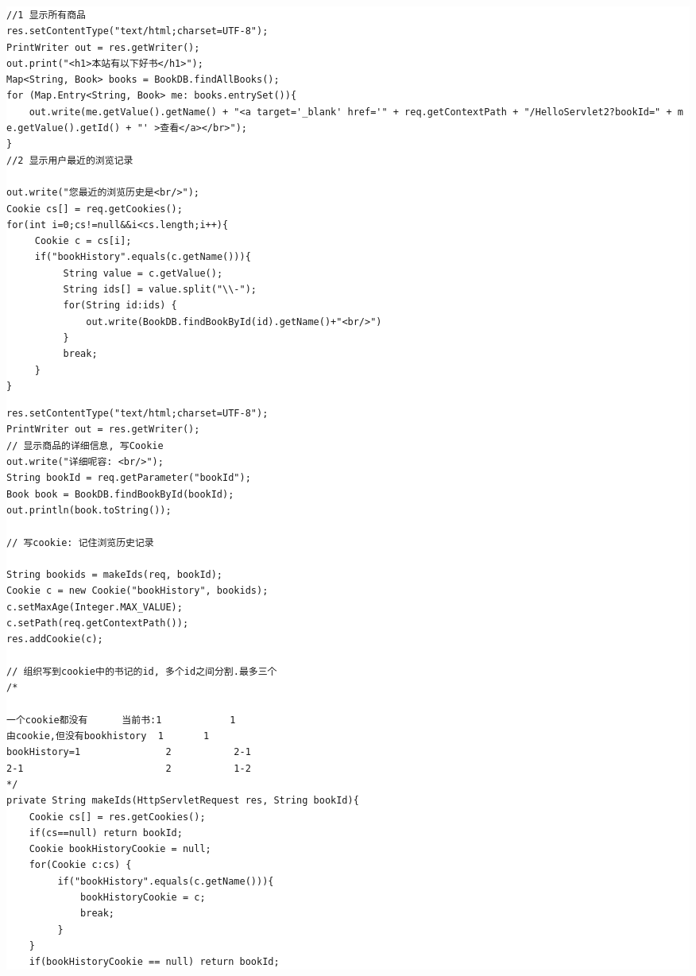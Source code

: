 

~~~~~~
//1 显示所有商品
res.setContentType("text/html;charset=UTF-8");
PrintWriter out = res.getWriter();
out.print("<h1>本站有以下好书</h1>");
Map<String, Book> books = BookDB.findAllBooks();
for (Map.Entry<String, Book> me: books.entrySet()){
    out.write(me.getValue().getName() + "<a target='_blank' href='" + req.getContextPath + "/HelloServlet2?bookId=" + me.getValue().getId() + "' >查看</a></br>");
}
//2 显示用户最近的浏览记录

out.write("您最近的浏览历史是<br/>");
Cookie cs[] = req.getCookies();
for(int i=0;cs!=null&&i<cs.length;i++){
     Cookie c = cs[i];
     if("bookHistory".equals(c.getName())){
          String value = c.getValue();
          String ids[] = value.split("\\-");
          for(String id:ids) {
              out.write(BookDB.findBookById(id).getName()+"<br/>")
          }
          break;
     }
}
~~~~~~

~~~~~~
res.setContentType("text/html;charset=UTF-8");
PrintWriter out = res.getWriter();
// 显示商品的详细信息, 写Cookie
out.write("详细呢容: <br/>");
String bookId = req.getParameter("bookId");
Book book = BookDB.findBookById(bookId);
out.println(book.toString());

// 写cookie: 记住浏览历史记录

String bookids = makeIds(req, bookId);
Cookie c = new Cookie("bookHistory", bookids);
c.setMaxAge(Integer.MAX_VALUE);
c.setPath(req.getContextPath());
res.addCookie(c);

// 组织写到cookie中的书记的id, 多个id之间分割.最多三个
/*

一个cookie都没有      当前书:1            1
由cookie,但没有bookhistory  1       1
bookHistory=1               2           2-1
2-1                         2           1-2
*/
private String makeIds(HttpServletRequest res, String bookId){
    Cookie cs[] = res.getCookies();
    if(cs==null) return bookId;
    Cookie bookHistoryCookie = null;
    for(Cookie c:cs) {
         if("bookHistory".equals(c.getName())){
             bookHistoryCookie = c;
             break;
         }
    }
    if(bookHistoryCookie == null) return bookId;
~~~~~~